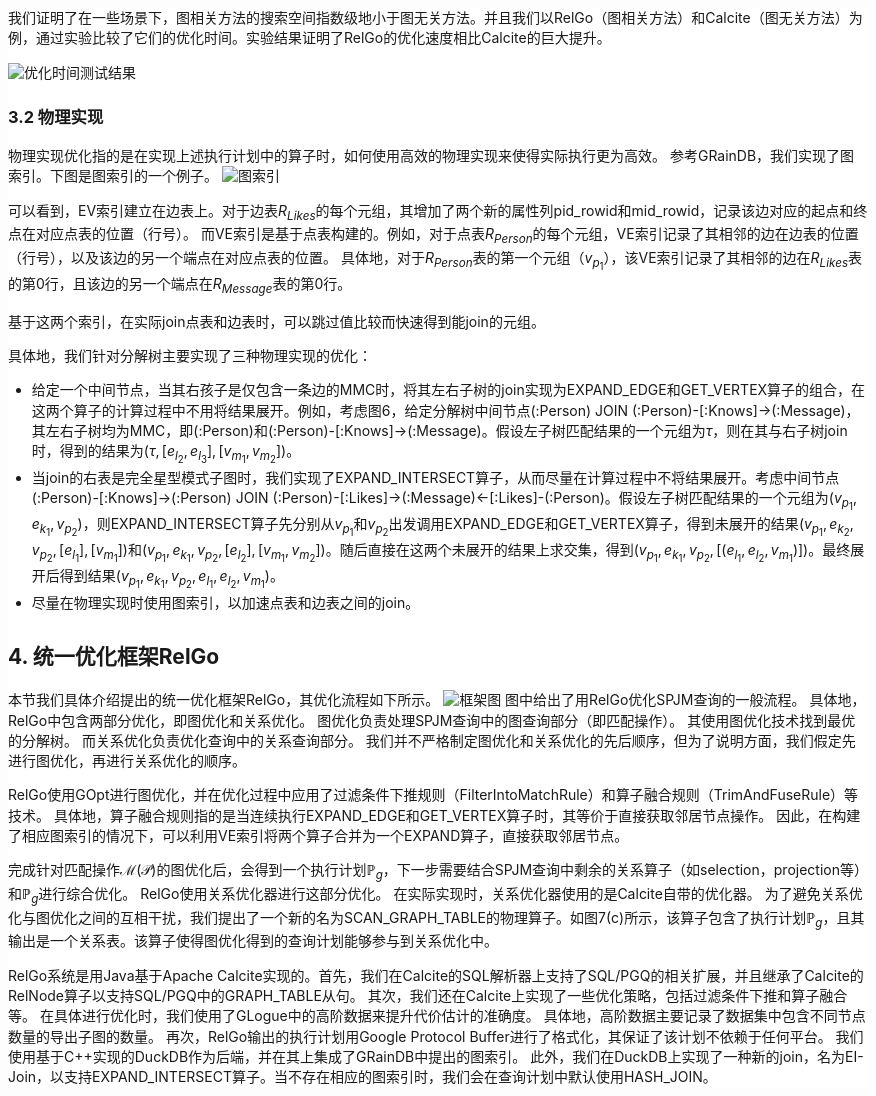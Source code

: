 我们证明了在一些场景下，图相关方法的搜索空间指数级地小于图无关方法。并且我们以RelGo（图相关方法）和Calcite（图无关方法）为例，通过实验比较了它们的优化时间。实验结果证明了RelGo的优化速度相比Calcite的巨大提升。

![优化时间测试结果](rgmapping.svg "图5： 优化时间测试结果")

### 3.2 物理实现
物理实现优化指的是在实现上述执行计划中的算子时，如何使用高效的物理实现来使得实际执行更为高效。
参考GRainDB，我们实现了图索引。下图是图索引的一个例子。
![图索引](rgmapping.svg "图6： 图索引")

可以看到，EV索引建立在边表上。对于边表$R_{Likes}$的每个元组，其增加了两个新的属性列pid_rowid和mid_rowid，记录该边对应的起点和终点在对应点表的位置（行号）。
而VE索引是基于点表构建的。例如，对于点表$R_{Person}$的每个元组，VE索引记录了其相邻的边在边表的位置（行号），以及该边的另一个端点在对应点表的位置。
具体地，对于$R_{Person}$表的第一个元组（$v_{p_1}$），该VE索引记录了其相邻的边在$R_{Likes}$表的第0行，且该边的另一个端点在$R_{Message}$表的第0行。

基于这两个索引，在实际join点表和边表时，可以跳过值比较而快速得到能join的元组。

具体地，我们针对分解树主要实现了三种物理实现的优化：
- 给定一个中间节点，当其右孩子是仅包含一条边的MMC时，将其左右子树的join实现为EXPAND_EDGE和GET_VERTEX算子的组合，在这两个算子的计算过程中不用将结果展开。例如，考虑图6，给定分解树中间节点(:Person) JOIN (:Person)-[:Knows]->(:Message)，其左右子树均为MMC，即(:Person)和(:Person)-[:Knows]->(:Message)。假设左子树匹配结果的一个元组为$\tau$，则在其与右子树join时，得到的结果为$(\tau, [e_{l_2}, e_{l_3}], [v_{m_1}, v_{m_2}])$。
- 当join的右表是完全星型模式子图时，我们实现了EXPAND_INTERSECT算子，从而尽量在计算过程中不将结果展开。考虑中间节点(:Person)-[:Knows]->(:Person) JOIN (:Person)-[:Likes]->(:Message)<-[:Likes]-(:Person)。假设左子树匹配结果的一个元组为$(v_{p_1}, e_{k_1}, v_{p_2})$，则EXPAND_INTERSECT算子先分别从$v_{p_1}$和$v_{p_2}$出发调用EXPAND_EDGE和GET_VERTEX算子，得到未展开的结果$(v_{p_1}, e_{k_2}, v_{p_2}, [e_{l_1}], [v_{m_1}])$和$(v_{p_1}, e_{k_1}, v_{p_2}, [e_{l_2}], [v_{m_1}, v_{m_2}])$。随后直接在这两个未展开的结果上求交集，得到$(v_{p_1}, e_{k_1}, v_{p_2}, [(e_{l_1}, e_{l_2}, v_{m_1})])$。最终展开后得到结果$(v_{p_1}, e_{k_1}, v_{p_2}, e_{l_1}, e_{l_2}, v_{m_1})$。
- 尽量在物理实现时使用图索引，以加速点表和边表之间的join。

## 4. 统一优化框架RelGo
本节我们具体介绍提出的统一优化框架RelGo，其优化流程如下所示。
![框架图](rgmapping.svg "图7： RelGo框架")
图中给出了用RelGo优化SPJM查询的一般流程。
具体地，RelGo中包含两部分优化，即图优化和关系优化。
图优化负责处理SPJM查询中的图查询部分（即匹配操作）。
其使用图优化技术找到最优的分解树。
而关系优化负责优化查询中的关系查询部分。
我们并不严格制定图优化和关系优化的先后顺序，但为了说明方面，我们假定先进行图优化，再进行关系优化的顺序。

RelGo使用GOpt进行图优化，并在优化过程中应用了过滤条件下推规则（FilterIntoMatchRule）和算子融合规则（TrimAndFuseRule）等技术。
具体地，算子融合规则指的是当连续执行EXPAND_EDGE和GET_VERTEX算子时，其等价于直接获取邻居节点操作。
因此，在构建了相应图索引的情况下，可以利用VE索引将两个算子合并为一个EXPAND算子，直接获取邻居节点。

完成针对匹配操作$\mathcal{M}(\mathcal{P})$的图优化后，会得到一个执行计划$\mathbb{P}_g$，下一步需要结合SPJM查询中剩余的关系算子（如selection，projection等）和$\mathbb{P}_g$进行综合优化。
RelGo使用关系优化器进行这部分优化。
在实际实现时，关系优化器使用的是Calcite自带的优化器。
为了避免关系优化与图优化之间的互相干扰，我们提出了一个新的名为SCAN_GRAPH_TABLE的物理算子。如图7(c)所示，该算子包含了执行计划$\mathbb{P}_g$，且其输出是一个关系表。该算子使得图优化得到的查询计划能够参与到关系优化中。

RelGo系统是用Java基于Apache Calcite实现的。首先，我们在Calcite的SQL解析器上支持了SQL/PGQ的相关扩展，并且继承了Calcite的RelNode算子以支持SQL/PGQ中的GRAPH_TABLE从句。
其次，我们还在Calcite上实现了一些优化策略，包括过滤条件下推和算子融合等。
在具体进行优化时，我们使用了GLogue中的高阶数据来提升代价估计的准确度。
具体地，高阶数据主要记录了数据集中包含不同节点数量的导出子图的数量。
再次，RelGo输出的执行计划用Google Protocol Buffer进行了格式化，其保证了该计划不依赖于任何平台。
我们使用基于C++实现的DuckDB作为后端，并在其上集成了GRainDB中提出的图索引。
此外，我们在DuckDB上实现了一种新的join，名为EI-Join，以支持EXPAND_INTERSECT算子。当不存在相应的图索引时，我们会在查询计划中默认使用HASH_JOIN。

[name]: RelGo
[gopt]: GOpt
